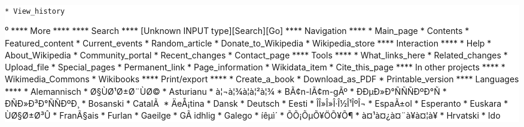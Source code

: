     * View_history
⁰
**** More ****
**** Search ****
[Unknown INPUT type][Search][Go]
**** Navigation ****
    * Main_page
    * Contents
    * Featured_content
    * Current_events
    * Random_article
    * Donate_to_Wikipedia
    * Wikipedia_store
**** Interaction ****
    * Help
    * About_Wikipedia
    * Community_portal
    * Recent_changes
    * Contact_page
**** Tools ****
    * What_links_here
    * Related_changes
    * Upload_file
    * Special_pages
    * Permanent_link
    * Page_information
    * Wikidata_item
    * Cite_this_page
**** In other projects ****
    * Wikimedia_Commons
    * Wikibooks
**** Print/export ****
    * Create_a_book
    * Download_as_PDF
    * Printable_version
**** Languages ****
    * Alemannisch
    * Ø§ÙØ¹Ø±Ø¨ÙØ©
    * Asturianu
    * à¦¬à¦¾à¦à¦²à¦¾
    * BÃ¢n-lÃ¢m-gÃº
    * ÐÐµÐ»Ð°ÑÑÑÐºÐ°Ñ
    * ÐÑÐ»Ð³Ð°ÑÑÐºÐ¸
    * Bosanski
    * CatalÃ 
    * ÄeÅ¡tina
    * Dansk
    * Deutsch
    * Eesti
    * ÎÎ»Î»Î·Î½Î¹ÎºÎ¬
    * EspaÃ±ol
    * Esperanto
    * Euskara
    * ÙØ§Ø±Ø³Û
    * FranÃ§ais
    * Furlan
    * Gaeilge
    * GÃ idhlig
    * Galego
    * íêµ­ì´
    * ÕÕ¡ÕµÕ¥ÖÕ¥Õ¶
    * à¤¹à¤¿à¤¨à¥à¤¦à¥
    * Hrvatski
    * Ido